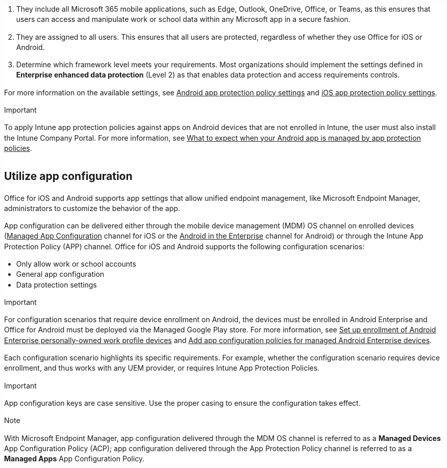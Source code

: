1. They include all Microsoft 365 mobile applications, such as Edge, Outlook, OneDrive, Office, or Teams, as this ensures that users can access and manipulate work or school data within any Microsoft app in a secure fashion.

2. They are assigned to all users. This ensures that all users are protected, regardless of whether they use Office for iOS or Android.

3. Determine which framework level meets your requirements. Most organizations should implement the settings defined in **Enterprise enhanced data protection** (Level 2) as that enables data protection and access requirements controls.

For more information on the available settings, see [Android app protection policy settings](app-protection-policy-settings-android.md) and [iOS app protection policy settings](app-protection-policy-settings-ios.md).

> [!IMPORTANT]
> To apply Intune app protection policies against apps on Android devices that are not enrolled in Intune, the user must also install the Intune Company Portal. For more information, see [What to expect when your Android app is managed by app protection policies](../fundamentals/end-user-mam-apps-android.md).

## Utilize app configuration

Office for iOS and Android supports app settings that allow unified endpoint management, like Microsoft Endpoint Manager, administrators to customize the behavior of the app.

App configuration can be delivered either through the mobile device management (MDM) OS channel on enrolled devices ([Managed App Configuration](https://developer.apple.com/library/content/samplecode/sc2279/Introduction/Intro.html) channel for iOS or the [Android in the Enterprise](https://developer.android.com/work/managed-configurations) channel for Android) or through the Intune App Protection Policy (APP) channel. Office for iOS and Android supports the following configuration scenarios:

- Only allow work or school accounts
- General app configuration
- Data protection settings

> [!IMPORTANT]
> For configuration scenarios that require device enrollment on Android, the devices must be enrolled in Android Enterprise and Office for Android must be deployed via the Managed Google Play store. For more information, see [Set up enrollment of Android Enterprise personally-owned work profile devices](../enrollment/android-work-profile-enroll.md) and [Add app configuration policies for managed Android Enterprise devices](app-configuration-policies-use-android.md).

Each configuration scenario highlights its specific requirements. For example, whether the configuration scenario requires device enrollment, and thus works with any UEM provider, or requires Intune App Protection Policies.

> [!IMPORTANT]
> App configuration keys are case sensitive. Use the proper casing to ensure the configuration takes effect.

> [!NOTE]
> With Microsoft Endpoint Manager, app configuration delivered through the MDM OS channel is referred to as a **Managed Devices** App Configuration Policy (ACP); app configuration delivered through the App Protection Policy channel is referred to as a **Managed Apps** App Configuration Policy.
